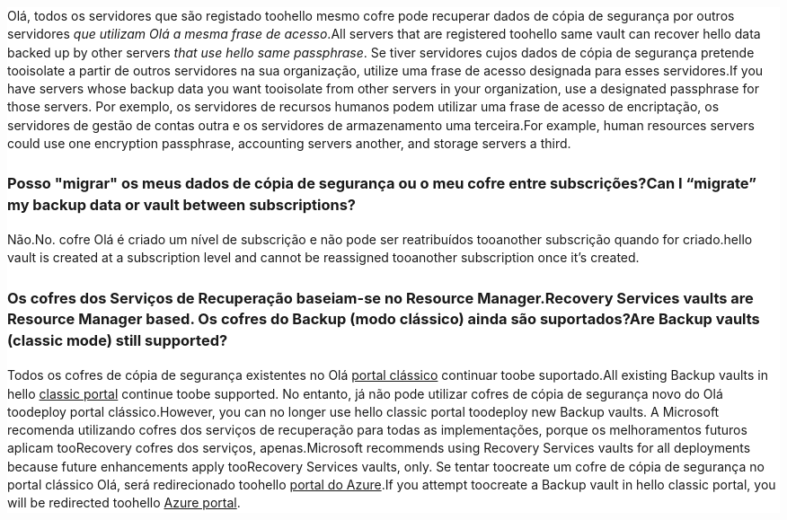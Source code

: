 <span data-ttu-id="5dc89-123">Olá, todos os servidores que são registado toohello mesmo cofre pode recuperar dados de cópia de segurança por outros servidores *que utilizam Olá a mesma frase de acesso*.</span><span class="sxs-lookup"><span data-stu-id="5dc89-123">All servers that are registered toohello same vault can recover hello data backed up by other servers *that use hello same passphrase*.</span></span> <span data-ttu-id="5dc89-124">Se tiver servidores cujos dados de cópia de segurança pretende tooisolate a partir de outros servidores na sua organização, utilize uma frase de acesso designada para esses servidores.</span><span class="sxs-lookup"><span data-stu-id="5dc89-124">If you have servers whose backup data you want tooisolate from other servers in your organization, use a designated passphrase for those servers.</span></span> <span data-ttu-id="5dc89-125">Por exemplo, os servidores de recursos humanos podem utilizar uma frase de acesso de encriptação, os servidores de gestão de contas outra e os servidores de armazenamento uma terceira.</span><span class="sxs-lookup"><span data-stu-id="5dc89-125">For example, human resources servers could use one encryption passphrase, accounting servers another, and storage servers a third.</span></span>

### <a name="can-i-migrate-my-backup-data-or-vault-between-subscriptions-br"></a><span data-ttu-id="5dc89-126">Posso "migrar" os meus dados de cópia de segurança ou o meu cofre entre subscrições?</span><span class="sxs-lookup"><span data-stu-id="5dc89-126">Can I “migrate” my backup data or vault between subscriptions?</span></span> <br/>
<span data-ttu-id="5dc89-127">Não.</span><span class="sxs-lookup"><span data-stu-id="5dc89-127">No.</span></span> <span data-ttu-id="5dc89-128">cofre Olá é criado um nível de subscrição e não pode ser reatribuídos tooanother subscrição quando for criado.</span><span class="sxs-lookup"><span data-stu-id="5dc89-128">hello vault is created at a subscription level and cannot be reassigned tooanother subscription once it’s created.</span></span>

### <a name="recovery-services-vaults-are-resource-manager-based-are-backup-vaults-classic-mode-still-supported-br"></a><span data-ttu-id="5dc89-129">Os cofres dos Serviços de Recuperação baseiam-se no Resource Manager.</span><span class="sxs-lookup"><span data-stu-id="5dc89-129">Recovery Services vaults are Resource Manager based.</span></span> <span data-ttu-id="5dc89-130">Os cofres do Backup (modo clássico) ainda são suportados?</span><span class="sxs-lookup"><span data-stu-id="5dc89-130">Are Backup vaults (classic mode) still supported?</span></span> <br/>
<span data-ttu-id="5dc89-131">Todos os cofres de cópia de segurança existentes no Olá [portal clássico](https://manage.windowsazure.com) continuar toobe suportado.</span><span class="sxs-lookup"><span data-stu-id="5dc89-131">All existing Backup vaults in hello [classic portal](https://manage.windowsazure.com) continue toobe supported.</span></span> <span data-ttu-id="5dc89-132">No entanto, já não pode utilizar cofres de cópia de segurança novo do Olá toodeploy portal clássico.</span><span class="sxs-lookup"><span data-stu-id="5dc89-132">However, you can no longer use hello classic portal toodeploy new Backup vaults.</span></span> <span data-ttu-id="5dc89-133">A Microsoft recomenda utilizando cofres dos serviços de recuperação para todas as implementações, porque os melhoramentos futuros aplicam tooRecovery cofres dos serviços, apenas.</span><span class="sxs-lookup"><span data-stu-id="5dc89-133">Microsoft recommends using Recovery Services vaults for all deployments because future enhancements apply tooRecovery Services vaults, only.</span></span> <span data-ttu-id="5dc89-134">Se tentar toocreate um cofre de cópia de segurança no portal clássico Olá, será redirecionado toohello [portal do Azure](https://portal.azure.com).</span><span class="sxs-lookup"><span data-stu-id="5dc89-134">If you attempt toocreate a Backup vault in hello classic portal, you will be redirected toohello [Azure portal](https://portal.azure.com).</span></span>
